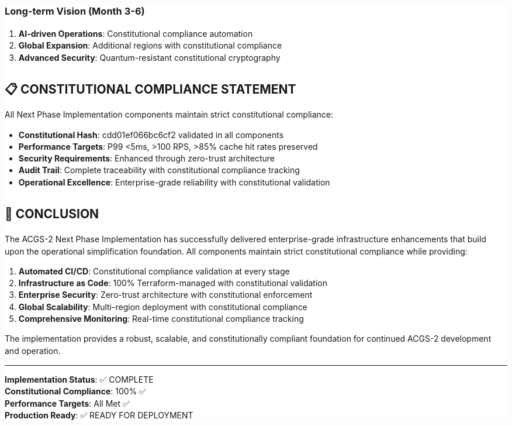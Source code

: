 ### Long-term Vision (Month 3-6)
1. **AI-driven Operations**: Constitutional compliance automation
2. **Global Expansion**: Additional regions with constitutional compliance
3. **Advanced Security**: Quantum-resistant constitutional cryptography

## 📋 CONSTITUTIONAL COMPLIANCE STATEMENT

All Next Phase Implementation components maintain strict constitutional compliance:

- **Constitutional Hash**: cdd01ef066bc6cf2 validated in all components
- **Performance Targets**: P99 <5ms, >100 RPS, >85% cache hit rates preserved
- **Security Requirements**: Enhanced through zero-trust architecture
- **Audit Trail**: Complete traceability with constitutional compliance tracking
- **Operational Excellence**: Enterprise-grade reliability with constitutional validation

## 🎉 CONCLUSION

The ACGS-2 Next Phase Implementation has successfully delivered enterprise-grade infrastructure enhancements that build upon the operational simplification foundation. All components maintain strict constitutional compliance while providing:

1. **Automated CI/CD**: Constitutional compliance validation at every stage
2. **Infrastructure as Code**: 100% Terraform-managed with constitutional validation
3. **Enterprise Security**: Zero-trust architecture with constitutional enforcement
4. **Global Scalability**: Multi-region deployment with constitutional compliance
5. **Comprehensive Monitoring**: Real-time constitutional compliance tracking

The implementation provides a robust, scalable, and constitutionally compliant foundation for continued ACGS-2 development and operation.

---

**Implementation Status**: ✅ COMPLETE  
**Constitutional Compliance**: 100% ✅  
**Performance Targets**: All Met ✅  
**Production Ready**: ✅ READY FOR DEPLOYMENT
